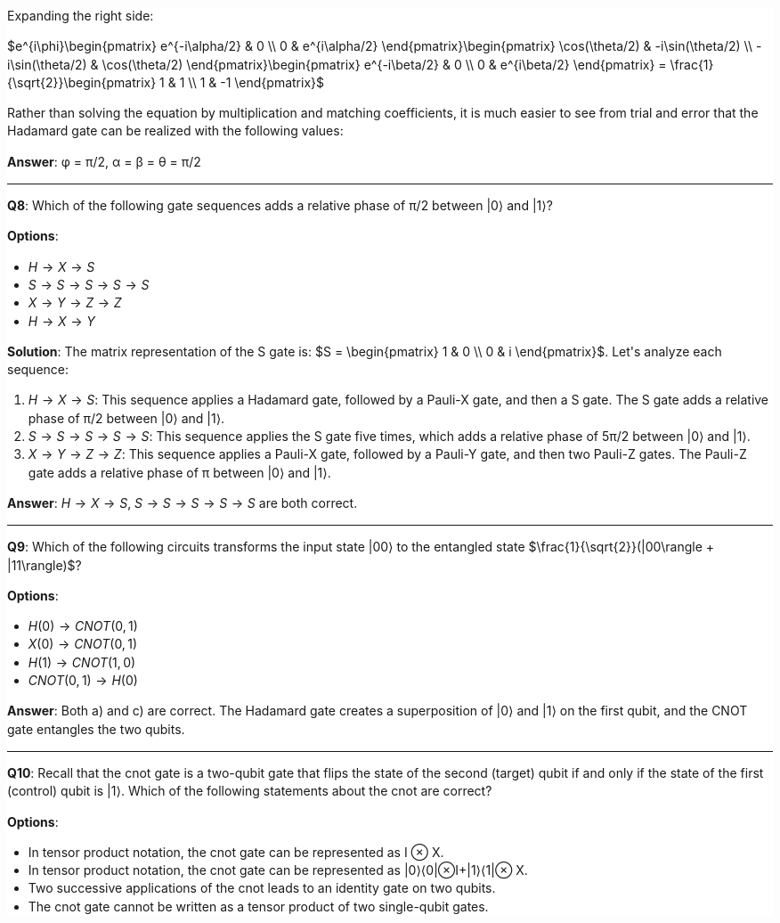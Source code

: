Expanding the right side:

$e^{i\phi}\begin{pmatrix} e^{-i\alpha/2} & 0 \\ 0 & e^{i\alpha/2} \end{pmatrix}\begin{pmatrix} \cos(\theta/2) & -i\sin(\theta/2) \\ -i\sin(\theta/2) & \cos(\theta/2) \end{pmatrix}\begin{pmatrix} e^{-i\beta/2} & 0 \\ 0 & e^{i\beta/2} \end{pmatrix} = \frac{1}{\sqrt{2}}\begin{pmatrix} 1 & 1 \\ 1 & -1 \end{pmatrix}$

Rather than solving the equation by multiplication and matching coefficients, it is much easier to see from trial and error that the Hadamard gate can be realized with the following values:

**Answer**: φ = π/2, α = β = θ = π/2

---

**Q8**: Which of the following gate sequences adds a relative phase of π/2 between |0⟩ and |1⟩?

**Options**:
- $H \rightarrow X \rightarrow S$
- $S \rightarrow S \rightarrow S \rightarrow S \rightarrow S$
- $X \rightarrow Y \rightarrow Z \rightarrow Z$
- $H \rightarrow X \rightarrow Y$

**Solution**: The matrix representation of the S gate is: $S = \begin{pmatrix} 1 & 0 \\ 0 & i \end{pmatrix}$. Let's analyze each sequence:

1. $H \rightarrow X \rightarrow S$: This sequence applies a Hadamard gate, followed by a Pauli-X gate, and then a S gate. The S gate adds a relative phase of π/2 between |0⟩ and |1⟩.
2. $S \rightarrow S \rightarrow S \rightarrow S \rightarrow S$: This sequence applies the S gate five times, which adds a relative phase of 5π/2 between |0⟩ and |1⟩.
3. $X \rightarrow Y \rightarrow Z \rightarrow Z$: This sequence applies a Pauli-X gate, followed by a Pauli-Y gate, and then two Pauli-Z gates. The Pauli-Z gate adds a relative phase of π between |0⟩ and |1⟩.

**Answer**: $H \rightarrow X \rightarrow S$, $S \rightarrow S \rightarrow S \rightarrow S \rightarrow S$ are both correct.

---

**Q9**: Which of the following circuits transforms the input state |00⟩ to the entangled state $\frac{1}{\sqrt{2}}(|00\rangle + |11\rangle)$?

**Options**:
- $H(0) → CNOT(0, 1)$
- $X(0) → CNOT(0, 1)$
- $H(1) → CNOT(1, 0)$
- $CNOT(0, 1) → H(0)$

**Answer**: Both a) and c) are correct. The Hadamard gate creates a superposition of |0⟩ and |1⟩ on the first qubit, and the CNOT gate entangles the two qubits.

---

**Q10**: Recall that the cnot gate is a two-qubit gate that flips the state of the second (target) qubit if and only if the state of the first (control) qubit is |1⟩. Which of the following statements about the cnot are correct?

**Options**:
- In tensor product notation, the cnot gate can be represented as I ⊗ X.
- In tensor product notation, the cnot gate can be represented as |0⟩⟨0|⊗I+|1⟩⟨1|⊗ X.
- Two successive applications of the cnot leads to an identity gate on two qubits.
- The cnot gate cannot be written as a tensor product of two single-qubit gates.
